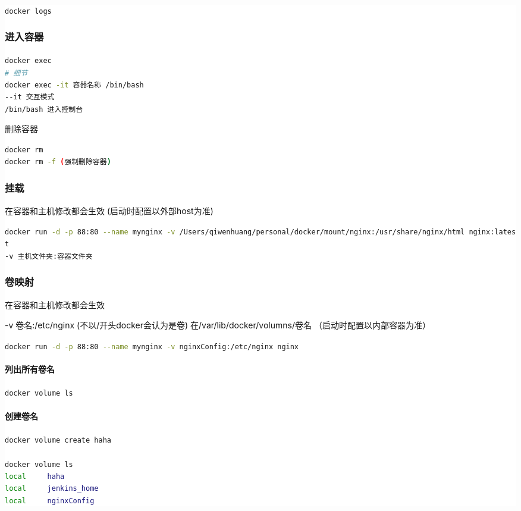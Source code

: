 ```bash
docker logs
```

### 进入容器

```bash
docker exec
# 细节
docker exec -it 容器名称 /bin/bash
--it 交互模式
/bin/bash 进入控制台
```

删除容器

```bash
docker rm
docker rm -f (强制删除容器)
```

### 挂载

在容器和主机修改都会生效 (启动时配置以外部host为准)

```bash
docker run -d -p 88:80 --name mynginx -v /Users/qiwenhuang/personal/docker/mount/nginx:/usr/share/nginx/html nginx:latest
-v 主机文件夹:容器文件夹
```

### 卷映射

在容器和主机修改都会生效

-v 卷名:/etc/nginx  (不以/开头docker会认为是卷) 在/var/lib/docker/volumns/卷名 （启动时配置以内部容器为准）

```bash
docker run -d -p 88:80 --name mynginx -v nginxConfig:/etc/nginx nginx
```

#### 列出所有卷名

```bash
docker volume ls
```

#### 创建卷名

```bash
docker volume create haha

docker volume ls
local     haha
local     jenkins_home
local     nginxConfig
```
